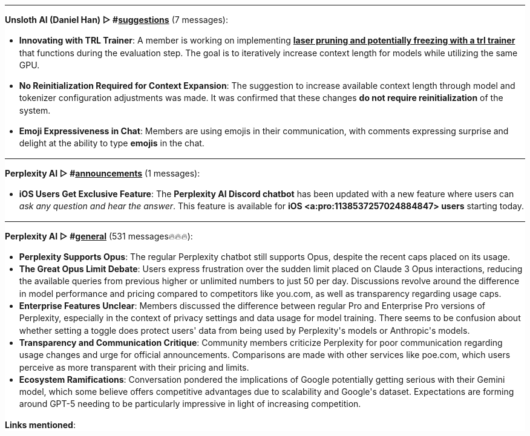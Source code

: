 
---


**Unsloth AI (Daniel Han) ▷ #[suggestions](https://discord.com/channels/1179035537009545276/1180144489214509097/1233133113719394324)** (7 messages): 

- **Innovating with TRL Trainer**: A member is working on implementing **[laser pruning and potentially freezing with a trl trainer](https://github.com/l4b4r4b4b4/trl/tree/evol_laser_merge_trainer)** that functions during the evaluation step. The goal is to iteratively increase context length for models while utilizing the same GPU.
  
- **No Reinitialization Required for Context Expansion**: The suggestion to increase available context length through model and tokenizer configuration adjustments was made. It was confirmed that these changes **do not require reinitialization** of the system.

- **Emoji Expressiveness in Chat**: Members are using emojis in their communication, with comments expressing surprise and delight at the ability to type **emojis** in the chat.
  

---



**Perplexity AI ▷ #[announcements](https://discord.com/channels/1047197230748151888/1047204950763122820/1233126296460988489)** (1 messages): 

- **iOS Users Get Exclusive Feature**: The **Perplexity AI Discord chatbot** has been updated with a new feature where users can *ask any question and hear the answer*. This feature is available for **iOS <a:pro:1138537257024884847> users** starting today.
  

---


**Perplexity AI ▷ #[general](https://discord.com/channels/1047197230748151888/1047649527299055688/1232950876365127753)** (531 messages🔥🔥🔥): 

- **Perplexity Supports Opus**: The regular Perplexity chatbot still supports Opus, despite the recent caps placed on its usage.
- **The Great Opus Limit Debate**: Users express frustration over the sudden limit placed on Claude 3 Opus interactions, reducing the available queries from previous higher or unlimited numbers to just 50 per day. Discussions revolve around the difference in model performance and pricing compared to competitors like you.com, as well as transparency regarding usage caps.
- **Enterprise Features Unclear**: Members discussed the difference between regular Pro and Enterprise Pro versions of Perplexity, especially in the context of privacy settings and data usage for model training. There seems to be confusion about whether setting a toggle does protect users' data from being used by Perplexity's models or Anthropic's models.
- **Transparency and Communication Critique**: Community members criticize Perplexity for poor communication regarding usage changes and urge for official announcements. Comparisons are made with other services like poe.com, which users perceive as more transparent with their pricing and limits.
- **Ecosystem Ramifications**: Conversation pondered the implications of Google potentially getting serious with their Gemini model, which some believe offers competitive advantages due to scalability and Google's dataset. Expectations are forming around GPT-5 needing to be particularly impressive in light of increasing competition.
<div class="linksMentioned">

<strong>Links mentioned</strong>:
